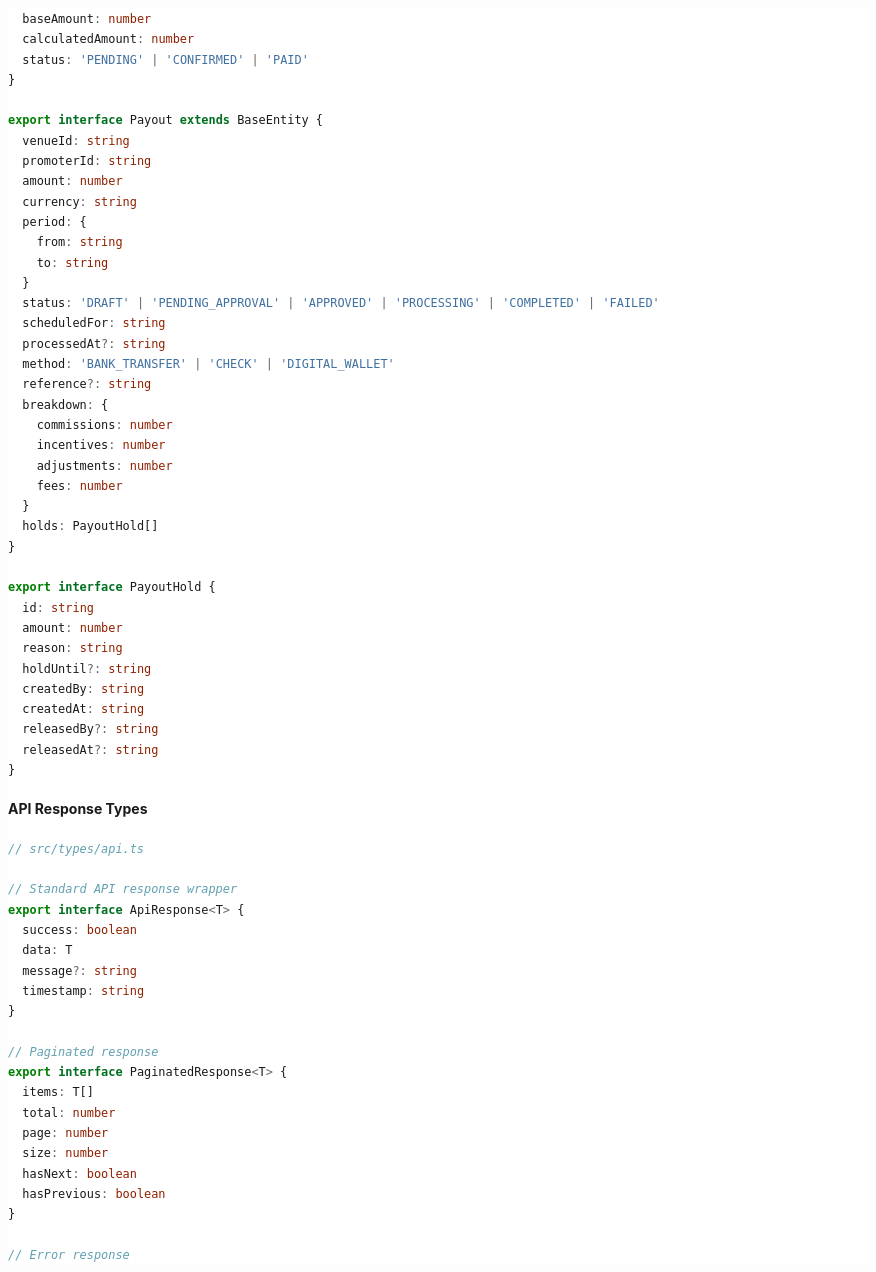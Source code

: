 ```typescript
  baseAmount: number
  calculatedAmount: number
  status: 'PENDING' | 'CONFIRMED' | 'PAID'
}

export interface Payout extends BaseEntity {
  venueId: string
  promoterId: string
  amount: number
  currency: string
  period: {
    from: string
    to: string
  }
  status: 'DRAFT' | 'PENDING_APPROVAL' | 'APPROVED' | 'PROCESSING' | 'COMPLETED' | 'FAILED'
  scheduledFor: string
  processedAt?: string
  method: 'BANK_TRANSFER' | 'CHECK' | 'DIGITAL_WALLET'
  reference?: string
  breakdown: {
    commissions: number
    incentives: number
    adjustments: number
    fees: number
  }
  holds: PayoutHold[]
}

export interface PayoutHold {
  id: string
  amount: number
  reason: string
  holdUntil?: string
  createdBy: string
  createdAt: string
  releasedBy?: string
  releasedAt?: string
}
```

#### API Response Types
```typescript
// src/types/api.ts

// Standard API response wrapper
export interface ApiResponse<T> {
  success: boolean
  data: T
  message?: string
  timestamp: string
}

// Paginated response
export interface PaginatedResponse<T> {
  items: T[]
  total: number
  page: number
  size: number
  hasNext: boolean
  hasPrevious: boolean
}

// Error response
```